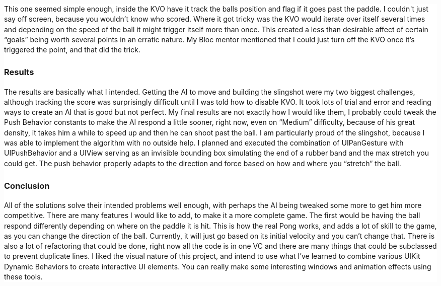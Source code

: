 This one seemed simple enough, inside the KVO have it track the balls position and flag if it goes past the paddle. I couldn't just say off screen, because you wouldn’t know who scored. Where it got tricky was the KVO would iterate over itself several times and depending on the speed of the ball it might trigger itself more than once. This created a less than desirable affect of certain “goals” being worth several points in an erratic nature. My Bloc mentor mentioned that I could just turn off the KVO once it’s triggered the point, and that did the trick.
### Results
The results are basically what I intended. Getting the AI to move and building the slingshot were my two biggest challenges, although tracking the score was surprisingly difficult until I was told how to disable KVO. It took lots of trial and error and reading ways to create an AI that is good but not perfect. My final results are not exactly how I would like them, I probably could tweak the Push Behavior constants to make the AI respond a little sooner, right now, even on “Medium” difficulty, because of his great density, it takes him a while to speed up and then he can shoot past the ball. I am particularly proud of the slingshot, because I was able to implement the algorithm with no outside help. I planned and executed the combination of UIPanGesture with UIPushBehavior and a UIView serving as an invisible bounding box simulating the end of a rubber band and the max stretch you could get. The push behavior properly adapts to the direction and force based on how and where you “stretch” the ball.
### Conclusion
All of the solutions solve their intended problems well enough, with perhaps the AI being tweaked some more to get him more competitive. There are many features I would like to add, to make it a more complete game. The first would be having the ball respond differently depending on where on the paddle it is hit. This is how the real Pong works, and adds a lot of skill to the game, as you can change the direction of the ball. Currently, it will just go based on its initial velocity and you can’t change that. There is also a lot of refactoring that could be done, right now all the code is in one VC and there are many things that could be subclassed to prevent duplicate lines. I liked the visual nature of this project, and intend to use what I’ve learned to combine various UIKit Dynamic Behaviors to create interactive UI elements. You can really make some interesting windows and animation effects using these tools.
